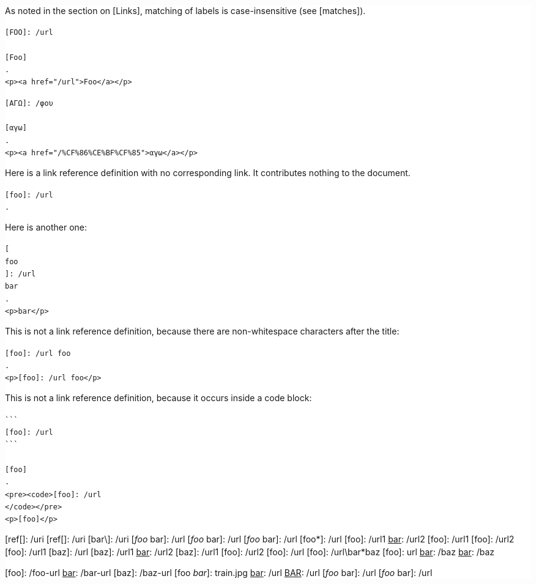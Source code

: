 As noted in the section on [Links], matching of labels is case-insensitive (see [matches]).

```````````````````````````````` example
[FOO]: /url

[Foo]
.
<p><a href="/url">Foo</a></p>
````````````````````````````````

```````````````````````````````` example
[ΑΓΩ]: /φου

[αγω]
.
<p><a href="/%CF%86%CE%BF%CF%85">αγω</a></p>
````````````````````````````````

Here is a link reference definition with no corresponding link.
It contributes nothing to the document.

```````````````````````````````` example
[foo]: /url
.
````````````````````````````````

Here is another one:

```````````````````````````````` example
[
foo
]: /url
bar
.
<p>bar</p>
````````````````````````````````

This is not a link reference definition, because there are
non-whitespace characters after the title:

```````````````````````````````` example
[foo]: /url foo
.
<p>[foo]: /url foo</p>
````````````````````````````````

This is not a link reference definition, because it occurs inside
a code block:

```````````````````````````````` example
```
[foo]: /url
```

[foo]
.
<pre><code>[foo]: /url
</code></pre>
<p>[foo]</p>
````````````````````````````````


[bar]: /url
[ref]: /uri
[ref]: /uri
[ref]: /uri
[ref]: /uri
[ref]: /uri
[ref]: /uri
[ref]: /uri
[ref]: /uri
[ref]: /uri
[ref]: /uri
[bar]: /url
[ТОЛПОЙ]: /url
[bar]: /url
[bar]: /url
[foo!]: /url
[ref[]: /uri
[ref\[]: /uri
[bar\\]: /uri
[*foo* bar]: /url
[*foo* bar]: /url
[*foo* bar]: /url
[foo*]: /url
[foo]: /url1
[bar]: /url2
[foo]: /url1
[foo]: /url2
[foo]: /url1
[baz]: /url
[baz]: /url1
[bar]: /url2
[baz]: /url1
[foo]: /url2
 [foo]: /url
[foo]: /url\bar\*baz
[foo]: url
[bar]: /baz
[bar]: /baz</p>
[foo]: /foo-url
[bar]: /bar-url
[baz]: /baz-url
[foo *bar*]: train.jpg
[bar]: /url
[BAR]: /url
[*foo* bar]: /url
[*foo* bar]: /url